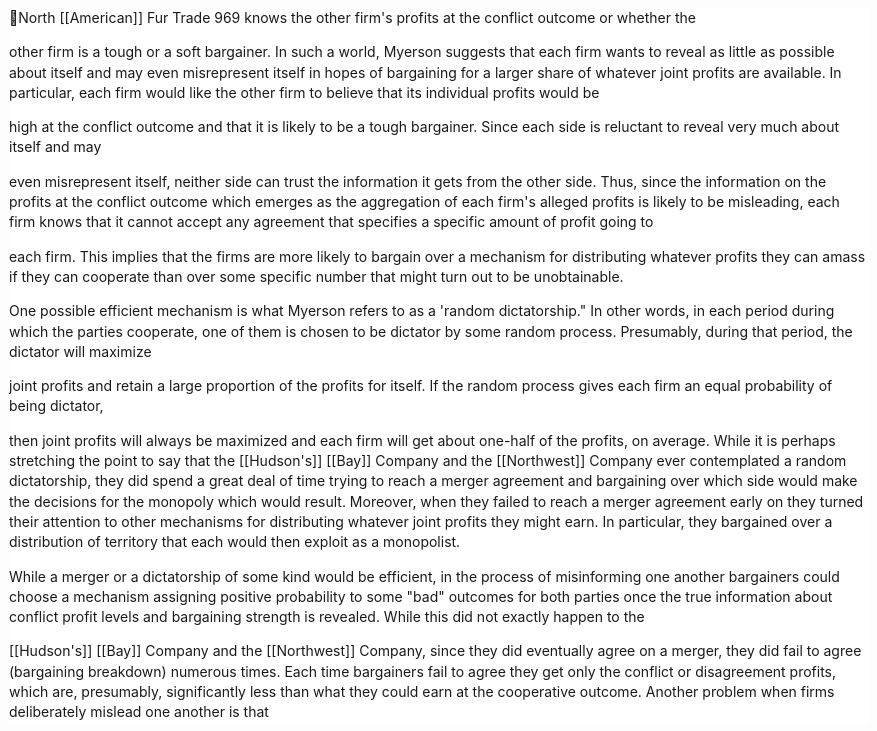North [[American]] Fur Trade 969
knows the other firm's profits at the conflict outcome or whether the

other firm is a tough or a soft bargainer. In such a world, Myerson
suggests that each firm wants to reveal as little as possible about itself
and may even misrepresent itself in hopes of bargaining for a larger
share of whatever joint profits are available. In particular, each firm
would like the other firm to believe that its individual profits would be

high at the conflict outcome and that it is likely to be a tough bargainer.
Since each side is reluctant to reveal very much about itself and may

even misrepresent itself, neither side can trust the information it gets
from the other side. Thus, since the information on the profits at the
conflict outcome which emerges as the aggregation of each firm's
alleged profits is likely to be misleading, each firm knows that it cannot
accept any agreement that specifies a specific amount of profit going to

each firm. This implies that the firms are more likely to bargain over a
mechanism for distributing whatever profits they can amass if they can
cooperate than over some specific number that might turn out to be
unobtainable.

One possible efficient mechanism is what Myerson refers to as a
'random dictatorship." In other words, in each period during which the
parties cooperate, one of them is chosen to be dictator by some random
process. Presumably, during that period, the dictator will maximize

joint profits and retain a large proportion of the profits for itself. If the
random process gives each firm an equal probability of being dictator,

then joint profits will always be maximized and each firm will get about
one-half of the profits, on average. While it is perhaps stretching the
point to say that the [[Hudson's]] [[Bay]] Company and the [[Northwest]]
Company ever contemplated a random dictatorship, they did spend a
great deal of time trying to reach a merger agreement and bargaining
over which side would make the decisions for the monopoly which
would result. Moreover, when they failed to reach a merger agreement
early on they turned their attention to other mechanisms for distributing
whatever joint profits they might earn. In particular, they bargained
over a distribution of territory that each would then exploit as a
monopolist.

While a merger or a dictatorship of some kind would be efficient, in
the process of misinforming one another bargainers could choose a
mechanism assigning positive probability to some "bad" outcomes for
both parties once the true information about conflict profit levels and
bargaining strength is revealed. While this did not exactly happen to the

[[Hudson's]] [[Bay]] Company and the [[Northwest]] Company, since they did
eventually agree on a merger, they did fail to agree (bargaining breakdown) numerous times. Each time bargainers fail to agree they get only
the conflict or disagreement profits, which are, presumably, significantly less than what they could earn at the cooperative outcome.
Another problem when firms deliberately mislead one another is that

